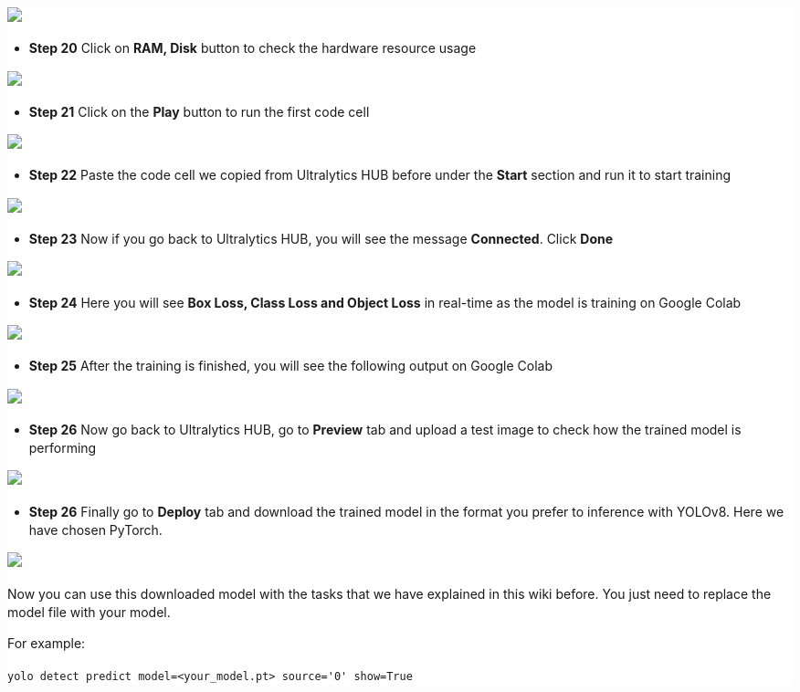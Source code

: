 <div style={{textAlign:'center'}}><img src="https://files.seeedstudio.com/wiki/YOLOV8-TRT/28.jpg
" style={{width:250, height:'auto'}}/></div>

- **Step 20** Click on **RAM, Disk** button to check the hardware resource usage

<div style={{textAlign:'center'}}><img src="https://files.seeedstudio.com/wiki/YOLOV8-TRT/31.jpg
" style={{width:600, height:'auto'}}/></div>

- **Step 21** Click on the **Play** button to run the first code cell

<div style={{textAlign:'center'}}><img src="https://files.seeedstudio.com/wiki/YOLOV8-TRT/29.jpg
" style={{width:750, height:'auto'}}/></div>

- **Step 22** Paste the code cell we copied from Ultralytics HUB before under the **Start** section and run it to start training

<div style={{textAlign:'center'}}><img src="https://files.seeedstudio.com/wiki/YOLOV8-TRT/30.jpg
" style={{width:650, height:'auto'}}/></div>

- **Step 23** Now if you go back to Ultralytics HUB, you will see the message **Connected**. Click **Done**

<div style={{textAlign:'center'}}><img src="https://files.seeedstudio.com/wiki/YOLOV8-TRT/32.jpg
" style={{width:1000, height:'auto'}}/></div>

- **Step 24** Here you will see **Box Loss, Class Loss and Object Loss** in real-time as the model is training on Google Colab

<div style={{textAlign:'center'}}><img src="https://files.seeedstudio.com/wiki/YOLOV8-TRT/33.jpg
" style={{width:1000, height:'auto'}}/></div>

- **Step 25** After the training is finished, you will see the following output on Google Colab

<div style={{textAlign:'center'}}><img src="https://files.seeedstudio.com/wiki/YOLOV8-TRT/34.jpg
" style={{width:1000, height:'auto'}}/></div>

- **Step 26** Now go back to Ultralytics HUB, go to **Preview** tab and upload a test image to check how the trained model is performing

<div style={{textAlign:'center'}}><img src="https://files.seeedstudio.com/wiki/YOLOV8-TRT/35.jpg
" style={{width:1000, height:'auto'}}/></div>

- **Step 26** Finally go to **Deploy** tab and download the trained model in the format you prefer to inference with YOLOv8. Here we have chosen PyTorch.

<div style={{textAlign:'center'}}><img src="https://files.seeedstudio.com/wiki/YOLOV8-TRT/36.png
" style={{width:1000, height:'auto'}}/></div>

Now you can use this downloaded model with the tasks that we have explained in this wiki before. You just need to replace the model file with your model.

For example:

```
yolo detect predict model=<your_model.pt> source='0' show=True
```
